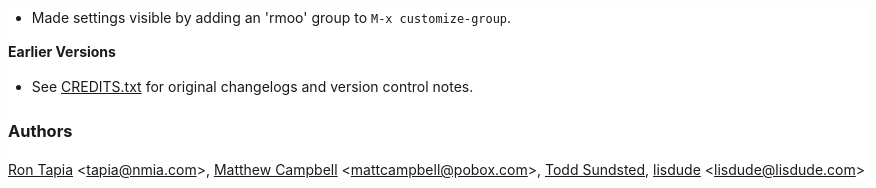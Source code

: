 - Made settings visible by adding an 'rmoo' group to `M-x customize-group`.

__Earlier Versions__
- See [CREDITS.txt](CREDITS.txt) for original changelogs and version control notes.

### Authors
[Ron Tapia](http://www.nmia.com/~tapia/) <[tapia@nmia.com](mailto:tapia@nmia.com)>, [Matthew Campbell](http://www.pobox.com/~mattcampbell/) <[mattcampbell@pobox.com](mailto:mattcampbell@pobox.com)>, [Todd Sundsted](https://github.com/toddsundsted), [lisdude](https://www.lisdude.com) <[lisdude@lisdude.com](mailto:lisdude@lisdude.com)>
